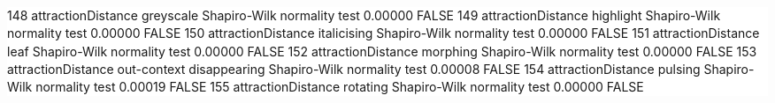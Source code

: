 </tr>
<tr class="even">
<td align="left">148</td>
<td align="left">attractionDistance</td>
<td align="left">greyscale</td>
<td align="left">Shapiro-Wilk normality test</td>
<td align="center">0.00000</td>
<td align="center">FALSE</td>
</tr>
<tr class="odd">
<td align="left">149</td>
<td align="left">attractionDistance</td>
<td align="left">highlight</td>
<td align="left">Shapiro-Wilk normality test</td>
<td align="center">0.00000</td>
<td align="center">FALSE</td>
</tr>
<tr class="even">
<td align="left">150</td>
<td align="left">attractionDistance</td>
<td align="left">italicising</td>
<td align="left">Shapiro-Wilk normality test</td>
<td align="center">0.00000</td>
<td align="center">FALSE</td>
</tr>
<tr class="odd">
<td align="left">151</td>
<td align="left">attractionDistance</td>
<td align="left">leaf</td>
<td align="left">Shapiro-Wilk normality test</td>
<td align="center">0.00000</td>
<td align="center">FALSE</td>
</tr>
<tr class="even">
<td align="left">152</td>
<td align="left">attractionDistance</td>
<td align="left">morphing</td>
<td align="left">Shapiro-Wilk normality test</td>
<td align="center">0.00000</td>
<td align="center">FALSE</td>
</tr>
<tr class="odd">
<td align="left">153</td>
<td align="left">attractionDistance</td>
<td align="left">out-context disappearing</td>
<td align="left">Shapiro-Wilk normality test</td>
<td align="center">0.00008</td>
<td align="center">FALSE</td>
</tr>
<tr class="even">
<td align="left">154</td>
<td align="left">attractionDistance</td>
<td align="left">pulsing</td>
<td align="left">Shapiro-Wilk normality test</td>
<td align="center">0.00019</td>
<td align="center">FALSE</td>
</tr>
<tr class="odd">
<td align="left">155</td>
<td align="left">attractionDistance</td>
<td align="left">rotating</td>
<td align="left">Shapiro-Wilk normality test</td>
<td align="center">0.00000</td>
<td align="center">FALSE</td>